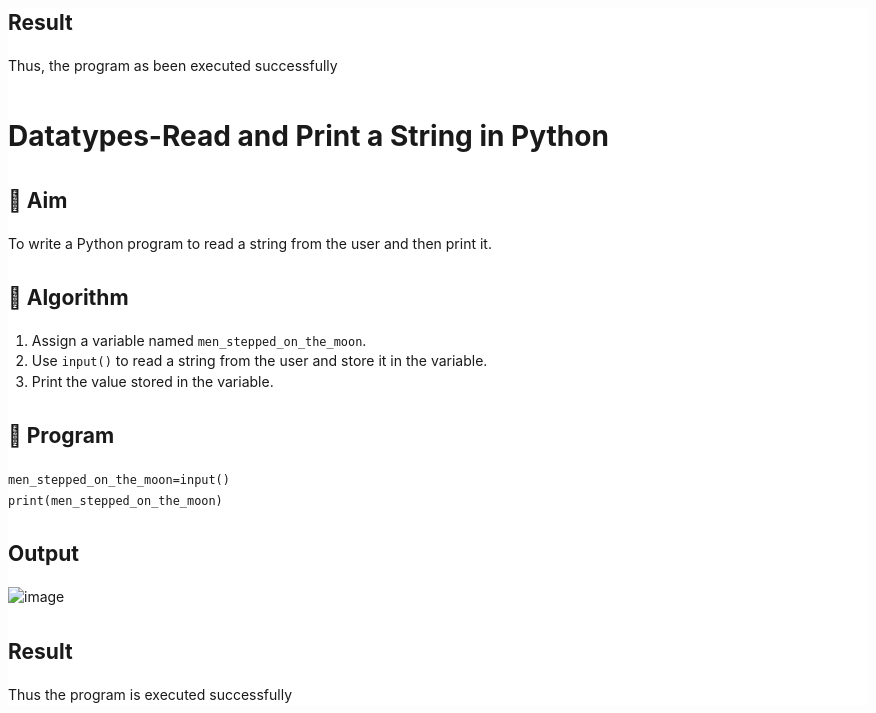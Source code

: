 ## Result
Thus, the program as been executed successfully
# Datatypes-Read and Print a String in Python

## 🎯 Aim
To write a Python program to read a string from the user and then print it.

## 🧠 Algorithm
1. Assign a variable named `men_stepped_on_the_moon`.
2. Use `input()` to read a string from the user and store it in the variable.
3. Print the value stored in the variable.

## 🧾 Program
    men_stepped_on_the_moon=input()
    print(men_stepped_on_the_moon)
## Output
<img width="993" height="278" alt="image" src="https://github.com/user-attachments/assets/3172389f-276c-4a4f-b590-2d89321a2c28" />

## Result
Thus the program is executed successfully
